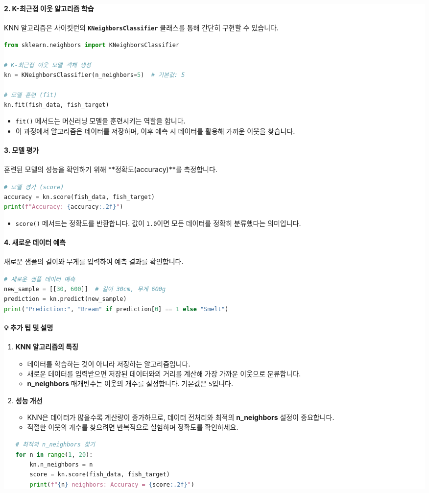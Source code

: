 #### 2. K-최근접 이웃 알고리즘 학습

KNN 알고리즘은 사이킷런의 **`KNeighborsClassifier`** 클래스를 통해 간단히 구현할 수 있습니다.

```python
from sklearn.neighbors import KNeighborsClassifier

# K-최근접 이웃 모델 객체 생성
kn = KNeighborsClassifier(n_neighbors=5)  # 기본값: 5

# 모델 훈련 (fit)
kn.fit(fish_data, fish_target)
```

- `fit()` 메서드는 머신러닝 모델을 훈련시키는 역할을 합니다.
- 이 과정에서 알고리즘은 데이터를 저장하며, 이후 예측 시 데이터를 활용해 가까운 이웃을 찾습니다.


#### 3. 모델 평가

훈련된 모델의 성능을 확인하기 위해 **정확도(accuracy)**를 측정합니다.

```python
# 모델 평가 (score)
accuracy = kn.score(fish_data, fish_target)
print(f"Accuracy: {accuracy:.2f}")
```

- `score()` 메서드는 정확도를 반환합니다. 값이 `1.0`이면 모든 데이터를 정확히 분류했다는 의미입니다.


#### 4. 새로운 데이터 예측

새로운 샘플의 길이와 무게를 입력하여 예측 결과를 확인합니다.

```python
# 새로운 샘플 데이터 예측
new_sample = [[30, 600]]  # 길이 30cm, 무게 600g
prediction = kn.predict(new_sample)
print("Prediction:", "Bream" if prediction[0] == 1 else "Smelt")
```


#### 💡 추가 팁 및 설명

1. **KNN 알고리즘의 특징**
   - 데이터를 학습하는 것이 아니라 저장하는 알고리즘입니다.
   - 새로운 데이터를 입력받으면 저장된 데이터와의 거리를 계산해 가장 가까운 이웃으로 분류합니다.
   - **n_neighbors** 매개변수는 이웃의 개수를 설정합니다. 기본값은 `5`입니다.

2. **성능 개선**
   - KNN은 데이터가 많을수록 계산량이 증가하므로, 데이터 전처리와 최적의 **n_neighbors** 설정이 중요합니다.
   - 적절한 이웃의 개수를 찾으려면 반복적으로 실험하며 정확도를 확인하세요.

   ```python
   # 최적의 n_neighbors 찾기
   for n in range(1, 20):
       kn.n_neighbors = n
       score = kn.score(fish_data, fish_target)
       print(f"{n} neighbors: Accuracy = {score:.2f}")
   ```
